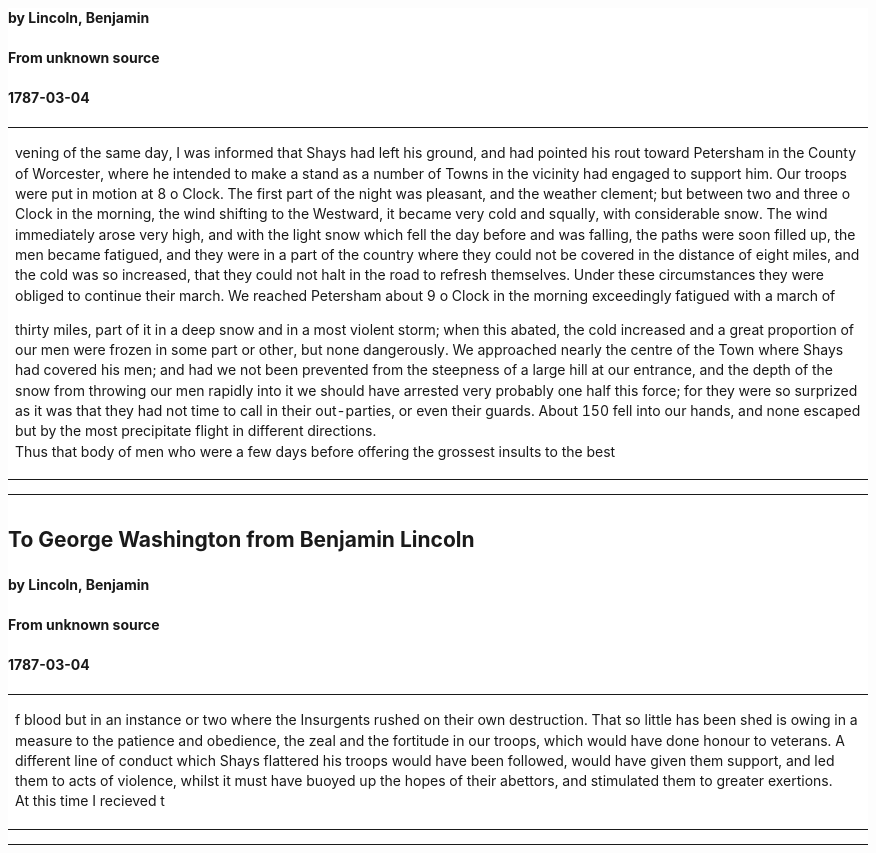 #### by Lincoln, Benjamin

#### From unknown source

#### 1787-03-04

<table style="width: 100%;"><tr><td style="width: 50%">

vening of the same day, I was informed that Shays had left his ground, and had pointed his rout toward Petersham in the County of Worcester, where he intended to make a stand as a number of Towns in the vicinity had engaged to support him. Our troops were put in motion at 8 o Clock. The first part of the night was pleasant, and the weather clement; but between two and three o Clock in the morning, the wind shifting to the Westward, it became very cold and squally, with considerable snow. The wind immediately arose very high, and with the light snow which fell the day before and was falling, the paths were soon filled up, the men became fatigued, and they were in a part of the country where they could not be covered in the distance of eight miles, and the cold was so increased, that they could not halt in the road to refresh themselves. Under these circumstances they were obliged to continue their march. We reached Petersham about 9 o Clock in the morning exceedingly fatigued with a march of  
  
thirty miles, part of it in a deep snow and in a most violent storm; when this abated, the cold increased and a great proportion of our men were frozen in some part or other, but none dangerously. We approached nearly the centre of the Town where Shays had covered his men; and had we not been prevented from the steepness of a large hill at our entrance, and the depth of the snow from throwing our men rapidly into it we should have arrested very probably one half this force; for they were so surprized as it was that they had not time to call in their out-parties, or even their guards. About 150 fell into our hands, and none escaped but by the most precipitate flight in different directions.  
Thus that body of men who were a few days before offering the grossest insults to the best
</td></tr></table>

---

## To George Washington from Benjamin Lincoln

#### by Lincoln, Benjamin

#### From unknown source

#### 1787-03-04

<table style="width: 100%;"><tr><td style="width: 50%">

f blood but in an instance or two where the Insurgents rushed on their own destruction. That so little has been shed is owing in a measure to the patience and obedience, the zeal and the fortitude in our troops, which would have done honour to veterans. A different line of conduct which Shays flattered his troops would have been followed, would have given them support, and led them to acts of violence, whilst it must have buoyed up the hopes of their abettors, and stimulated them to greater exertions.  
At this time I recieved t
</td></tr></table>

---
